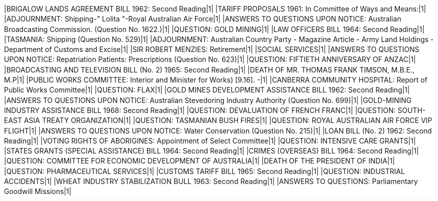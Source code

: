 |BRIGALOW LANDS AGREEMENT BILL 1962: Second Reading|1|
|TARIFF PROPOSALS 1961: In Committee of Ways and Means:|1|
|ADJOURNMENT: Shipping-" Lolita "-Royal Australian Air Force|1|
|ANSWERS TO QUESTIONS UPON NOTICE: Australian Broadcasting Commission. (Question No. 1622.)|1|
|QUESTION: GOLD MINING|1|
|LAW OFFICERS BILL 1964: Second Reading|1|
|TASMANIA: Shipping (Question No. 529)|1|
|ADJOURNMENT: Australian Country Party - Magazine Article - Army Land Holdings - Department of Customs and Excise|1|
|SIR ROBERT MENZIES: Retirement|1|
|SOCIAL SERVICES|1|
|ANSWERS TO QUESTIONS UPON NOTICE: Repatriation Patients: Prescriptions (Question No. 623)|1|
|QUESTION: FIFTIETH ANNIVERSARY OF ANZAC|1|
|BROADCASTING AND TELEVISION BILL (No. 2) 1965: Second Reading|1|
|DEATH OF MR. THOMAS FRANK TIMSON, M.B.E., M.P|1|
|PUBLIC WORKS COMMITTEE: Interior and Minister for Works) [9.16]. -|1|
|CANBERRA COMMUNITY HOSPITAL: Report of Public Works Committee|1|
|QUESTION: FLAX|1|
|GOLD MINES DEVELOPMENT ASSISTANCE BILL 1962: Second Reading|1|
|ANSWERS TO QUESTIONS UPON NOTICE: Australian Stevedoring Industry Authority (Question No. 699)|1|
|GOLD-MINING INDUSTRY ASSISTANCE BILL 1968: Second Reading|1|
|QUESTION: DEVALUATION OF FRENCH FRANC|1|
|QUESTION: SOUTH-EAST ASIA TREATY ORGANIZATION|1|
|QUESTION: TASMANIAN BUSH FIRES|1|
|QUESTION: ROYAL AUSTRALIAN AIR FORCE VIP FLIGHT|1|
|ANSWERS TO QUESTIONS UPON NOTICE: Water Conservation (Question No. 215)|1|
|LOAN BILL (No. 2) 1962: Second Reading|1|
|VOTING RIGHTS OF ABORIGINES: Appointment of Select Committee|1|
|QUESTION: INTENSIVE CARE GRANTS|1|
|STATES GRANTS (SPECIAL ASSISTANCE) BILL 1964: Second Reading|1|
|CRIMES (OVERSEAS) BILL 1964: Second Reading|1|
|QUESTION: COMMITTEE FOR ECONOMIC DEVELOPMENT OF AUSTRALIA|1|
|DEATH OF THE PRESIDENT OF INDIA|1|
|QUESTION: PHARMACEUTICAL SERVICES|1|
|CUSTOMS TARIFF BILL 1965: Second Reading|1|
|QUESTION: INDUSTRIAL ACCIDENTS|1|
|WHEAT INDUSTRY STABILIZATION BULL 1963: Second Reading|1|
|ANSWERS TO QUESTIONS: Parliamentary Goodwill Missions|1|